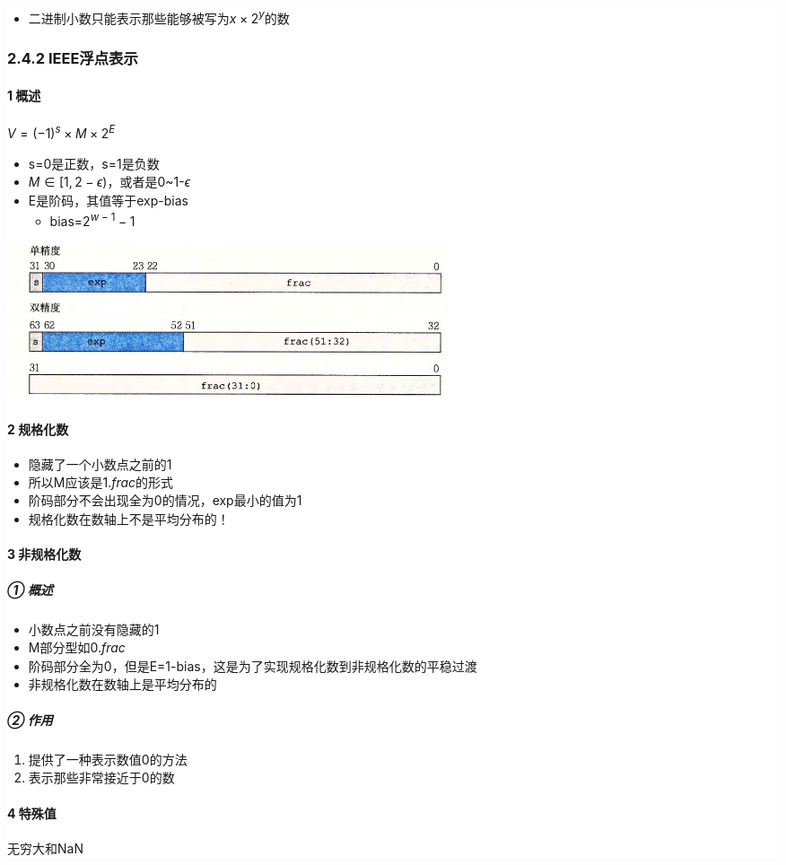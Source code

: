 - 二进制小数只能表示那些能够被写为$x\times 2^y$的数

### 2.4.2 IEEE浮点表示

#### 1 概述

$V=(-1)^s\times M\times 2^E$

- s=0是正数，s=1是负数
- $M\in[1,2-\epsilon)$，或者是0~1-$\epsilon$
- E是阶码，其值等于exp-bias
  - bias=$2^{w-1}-1$

<img src="第二章.assets/image-20240316153443879.png" alt="image-20240316153443879" style="zoom:50%;" />

####  2 规格化数

- 隐藏了一个小数点之前的1
- 所以M应该是$1.frac$的形式
- 阶码部分不会出现全为0的情况，exp最小的值为1
- 规格化数在数轴上不是平均分布的！

#### 3 非规格化数

##### ① 概述

- 小数点之前没有隐藏的1
- M部分型如$0.frac$
- 阶码部分全为0，但是E=1-bias，这是为了实现规格化数到非规格化数的平稳过渡
- 非规格化数在数轴上是平均分布的

##### ② 作用

1. 提供了一种表示数值0的方法
2. 表示那些非常接近于0的数

#### 4 特殊值

无穷大和NaN
